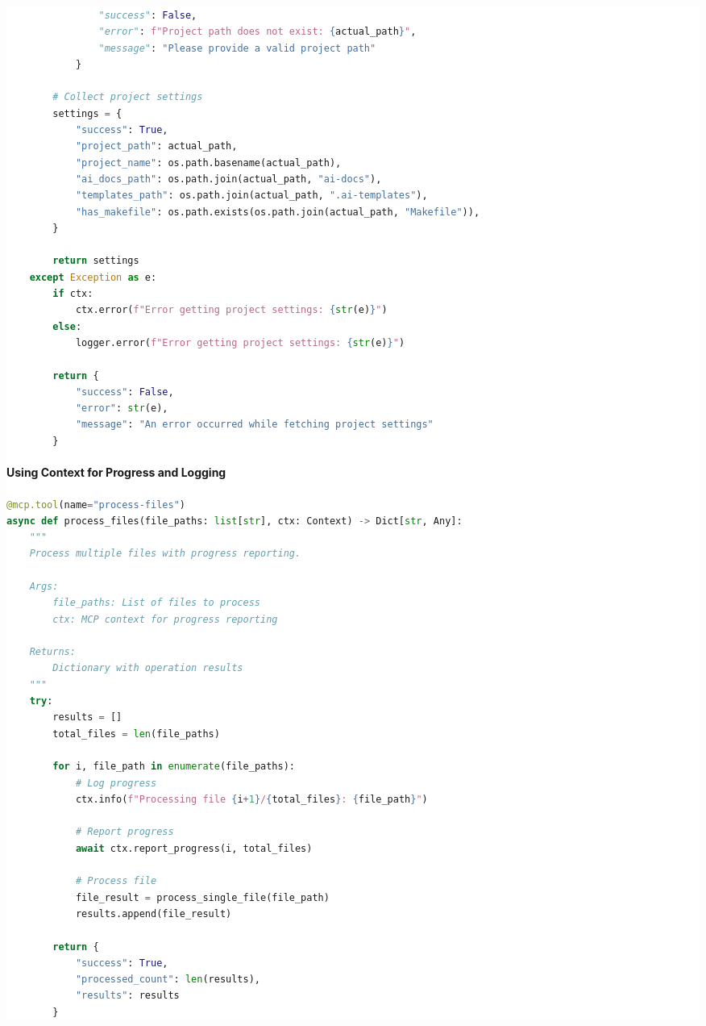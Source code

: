 ```python
                "success": False,
                "error": f"Project path does not exist: {actual_path}",
                "message": "Please provide a valid project path"
            }
        
        # Collect project settings
        settings = {
            "success": True,
            "project_path": actual_path,
            "project_name": os.path.basename(actual_path),
            "ai_docs_path": os.path.join(actual_path, "ai-docs"),
            "templates_path": os.path.join(actual_path, ".ai-templates"),
            "has_makefile": os.path.exists(os.path.join(actual_path, "Makefile")),
        }
        
        return settings
    except Exception as e:
        if ctx:
            ctx.error(f"Error getting project settings: {str(e)}")
        else:
            logger.error(f"Error getting project settings: {str(e)}")
        
        return {
            "success": False,
            "error": str(e),
            "message": "An error occurred while fetching project settings"
        }
```

#### Using Context for Progress and Logging

```python
@mcp.tool(name="process-files")
async def process_files(file_paths: list[str], ctx: Context) -> Dict[str, Any]:
    """
    Process multiple files with progress reporting.
    
    Args:
        file_paths: List of files to process
        ctx: MCP context for progress reporting
    
    Returns:
        Dictionary with operation results
    """
    try:
        results = []
        total_files = len(file_paths)
        
        for i, file_path in enumerate(file_paths):
            # Log progress
            ctx.info(f"Processing file {i+1}/{total_files}: {file_path}")
            
            # Report progress
            await ctx.report_progress(i, total_files)
            
            # Process file
            file_result = process_single_file(file_path)
            results.append(file_result)
            
        return {
            "success": True,
            "processed_count": len(results),
            "results": results
        }
```